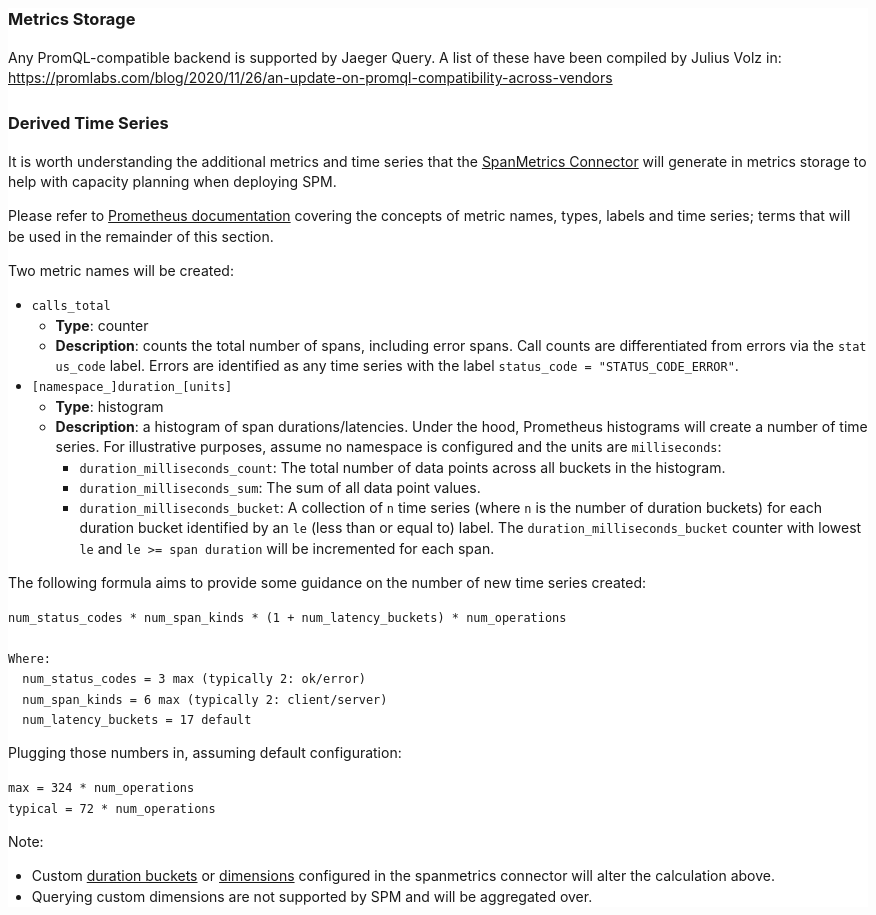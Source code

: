 ### Metrics Storage

Any PromQL-compatible backend is supported by Jaeger Query. A list of these have
been compiled by Julius Volz in:
https://promlabs.com/blog/2020/11/26/an-update-on-promql-compatibility-across-vendors

### Derived Time Series

It is worth understanding the additional metrics and time series that the
[SpanMetrics Connector][spanmetrics-conn] will generate in metrics storage to help
with capacity planning when deploying SPM.

Please refer to [Prometheus documentation][prom-metric-labels] covering the
concepts of metric names, types, labels and time series; terms that will be used
in the remainder of this section.

Two metric names will be created:
- `calls_total`
  - **Type**: counter
  - **Description**: counts the total number of spans, including error spans.
    Call counts are differentiated from errors via the `status_code` label. Errors
    are identified as any time series with the label `status_code = "STATUS_CODE_ERROR"`.
- `[namespace_]duration_[units]`
  - **Type**: histogram
  - **Description**: a histogram of span durations/latencies. Under the hood, Prometheus histograms
    will create a number of time series. For illustrative purposes, assume no namespace
    is configured and the units are `milliseconds`:
    - `duration_milliseconds_count`: The total number of data points across all buckets in the histogram.
    - `duration_milliseconds_sum`: The sum of all data point values.
    - `duration_milliseconds_bucket`: A collection of `n` time series (where `n` is the number of
      duration buckets) for each duration bucket identified by an `le` (less than
      or equal to) label. The `duration_milliseconds_bucket` counter with lowest `le` and
      `le >= span duration` will be incremented for each span.

The following formula aims to provide some guidance on the number of new time series created:
```
num_status_codes * num_span_kinds * (1 + num_latency_buckets) * num_operations

Where:
  num_status_codes = 3 max (typically 2: ok/error)
  num_span_kinds = 6 max (typically 2: client/server)
  num_latency_buckets = 17 default
```

Plugging those numbers in, assuming default configuration:
```
max = 324 * num_operations
typical = 72 * num_operations
```

Note:
- Custom [duration buckets][spanmetrics-config-duration] or [dimensions][spanmetrics-config-dimensions]
  configured in the spanmetrics connector will alter the calculation above.
- Querying custom dimensions are not supported by SPM and will be aggregated over.


[spm-demo]: https://github.com/jaegertracing/jaeger/tree/v2.4.0/docker-compose/monitor
[metricsquery.proto]: https://github.com/jaegertracing/jaeger/blob/v2.4.0/model/proto/metrics/metricsquery.proto
[openmetrics.proto]: https://github.com/jaegertracing/jaeger/blob/v2.4.0/model/proto/metrics/openmetrics.proto#L53
[opentelemetry-collector]: https://opentelemetry.io/docs/collector/
[spanmetrics-conn]: https://github.com/open-telemetry/opentelemetry-collector-contrib/blob/main/connector/spanmetricsconnector/README.md
[prom-metric-labels]: https://prometheus.io/docs/concepts/data_model/#metric-names-and-labels
[http-api-readme]: https://github.com/jaegertracing/jaeger/tree/v2.4.0/docker-compose/monitor#http-api
[spanmetrics-config-dimensions]: https://github.com/open-telemetry/opentelemetry-collector-contrib/blob/main/connector/spanmetricsconnector/testdata/config.yaml#L23
[spanmetrics-config-duration]: https://github.com/open-telemetry/opentelemetry-collector-contrib/blob/main/connector/spanmetricsconnector/testdata/config.yaml#L14